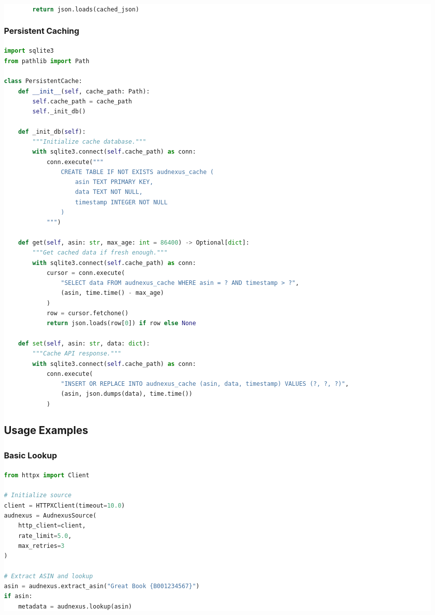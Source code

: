 ```python
        return json.loads(cached_json)
```

### Persistent Caching

```python
import sqlite3
from pathlib import Path

class PersistentCache:
    def __init__(self, cache_path: Path):
        self.cache_path = cache_path
        self._init_db()

    def _init_db(self):
        """Initialize cache database."""
        with sqlite3.connect(self.cache_path) as conn:
            conn.execute("""
                CREATE TABLE IF NOT EXISTS audnexus_cache (
                    asin TEXT PRIMARY KEY,
                    data TEXT NOT NULL,
                    timestamp INTEGER NOT NULL
                )
            """)

    def get(self, asin: str, max_age: int = 86400) -> Optional[dict]:
        """Get cached data if fresh enough."""
        with sqlite3.connect(self.cache_path) as conn:
            cursor = conn.execute(
                "SELECT data FROM audnexus_cache WHERE asin = ? AND timestamp > ?",
                (asin, time.time() - max_age)
            )
            row = cursor.fetchone()
            return json.loads(row[0]) if row else None

    def set(self, asin: str, data: dict):
        """Cache API response."""
        with sqlite3.connect(self.cache_path) as conn:
            conn.execute(
                "INSERT OR REPLACE INTO audnexus_cache (asin, data, timestamp) VALUES (?, ?, ?)",
                (asin, json.dumps(data), time.time())
            )
```

## Usage Examples

### Basic Lookup

```python
from httpx import Client

# Initialize source
client = HTTPXClient(timeout=10.0)
audnexus = AudnexusSource(
    http_client=client,
    rate_limit=5.0,
    max_retries=3
)

# Extract ASIN and lookup
asin = audnexus.extract_asin("Great Book {B001234567}")
if asin:
    metadata = audnexus.lookup(asin)
```